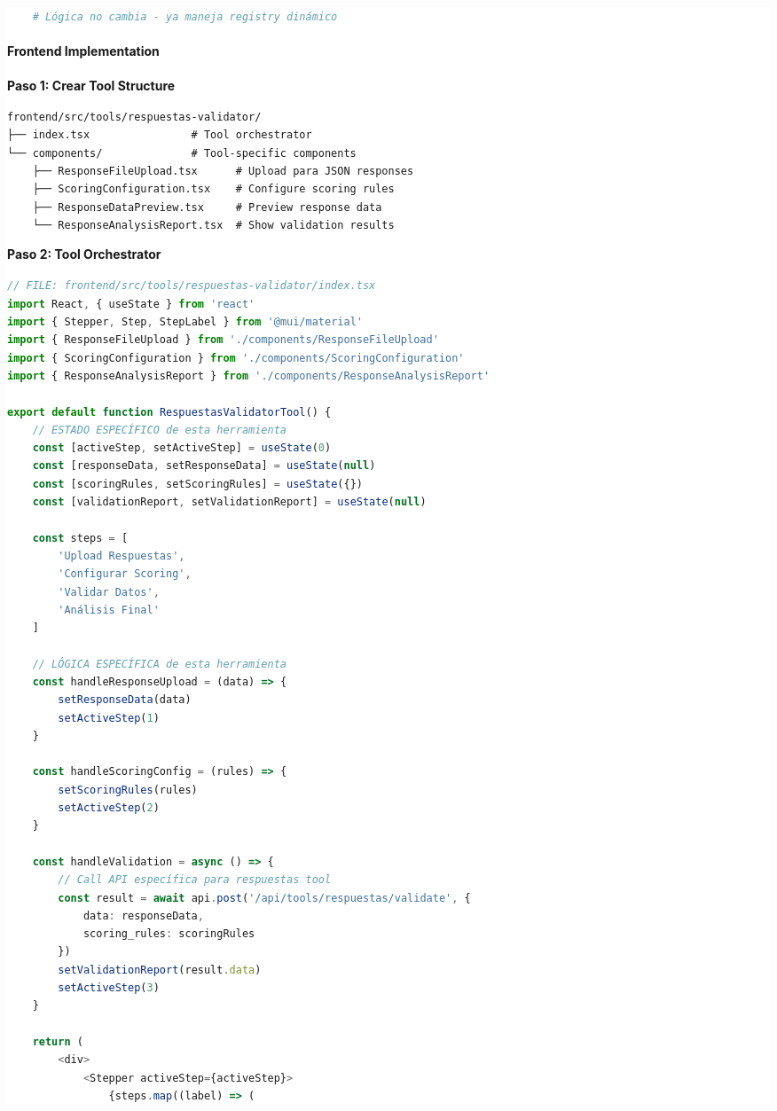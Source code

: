 ```python
    # Lógica no cambia - ya maneja registry dinámico
```

#### Frontend Implementation

**Paso 1: Crear Tool Structure**
```
frontend/src/tools/respuestas-validator/
├── index.tsx                # Tool orchestrator
└── components/              # Tool-specific components
    ├── ResponseFileUpload.tsx      # Upload para JSON responses
    ├── ScoringConfiguration.tsx    # Configure scoring rules
    ├── ResponseDataPreview.tsx     # Preview response data
    └── ResponseAnalysisReport.tsx  # Show validation results
```

**Paso 2: Tool Orchestrator**
```typescript
// FILE: frontend/src/tools/respuestas-validator/index.tsx
import React, { useState } from 'react'
import { Stepper, Step, StepLabel } from '@mui/material'
import { ResponseFileUpload } from './components/ResponseFileUpload'  
import { ScoringConfiguration } from './components/ScoringConfiguration'
import { ResponseAnalysisReport } from './components/ResponseAnalysisReport'

export default function RespuestasValidatorTool() {
    // ESTADO ESPECÍFICO de esta herramienta
    const [activeStep, setActiveStep] = useState(0)
    const [responseData, setResponseData] = useState(null)
    const [scoringRules, setScoringRules] = useState({})
    const [validationReport, setValidationReport] = useState(null)

    const steps = [
        'Upload Respuestas',
        'Configurar Scoring', 
        'Validar Datos',
        'Análisis Final'
    ]

    // LÓGICA ESPECÍFICA de esta herramienta  
    const handleResponseUpload = (data) => {
        setResponseData(data)
        setActiveStep(1)
    }

    const handleScoringConfig = (rules) => {
        setScoringRules(rules)  
        setActiveStep(2)
    }

    const handleValidation = async () => {
        // Call API específica para respuestas tool
        const result = await api.post('/api/tools/respuestas/validate', {
            data: responseData,
            scoring_rules: scoringRules
        })
        setValidationReport(result.data)
        setActiveStep(3)
    }

    return (
        <div>
            <Stepper activeStep={activeStep}>
                {steps.map((label) => (
```